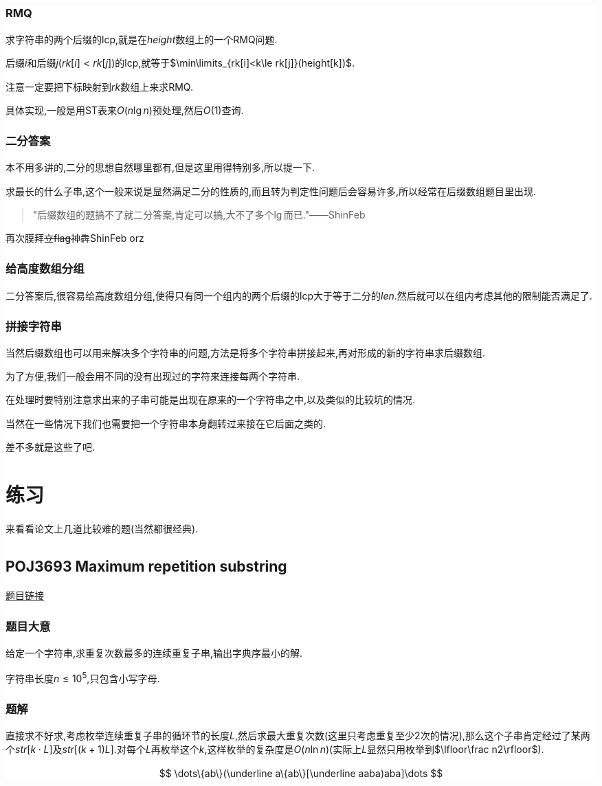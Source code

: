 ### RMQ

求字符串的两个后缀的$\text{lcp}$,就是在$height$数组上的一个RMQ问题.

后缀$i$和后缀$j(rk[i]<rk[j])$的$\text{lcp}$,就等于$\min\limits_{rk[i]<k\le rk[j]}(height[k])$.

注意一定要把下标映射到$rk$数组上来求RMQ.

具体实现,一般是用ST表来$O(n\lg n)$预处理,然后$O(1)$查询.

### 二分答案

本不用多讲的,二分的思想自然哪里都有,但是这里用得特别多,所以提一下.

求最长的什么子串,这个一般来说是显然满足二分的性质的,而且转为判定性问题后会容易许多,所以经常在后缀数组题目里出现.

> "后缀数组的题搞不了就二分答案,肯定可以搞,大不了多个$\lg$而已."——ShinFeb

再次膜拜~~立flag~~神犇ShinFeb orz

### 给高度数组分组

二分答案后,很容易给高度数组分组,使得只有同一个组内的两个后缀的$\text{lcp}$大于等于二分的$len$.然后就可以在组内考虑其他的限制能否满足了.

### 拼接字符串

当然后缀数组也可以用来解决多个字符串的问题,方法是将多个字符串拼接起来,再对形成的新的字符串求后缀数组.

为了方便,我们一般会用不同的没有出现过的字符来连接每两个字符串.

在处理时要特别注意求出来的子串可能是出现在原来的一个字符串之中,以及类似的比较坑的情况.

当然在一些情况下我们也需要把一个字符串本身翻转过来接在它后面之类的.

差不多就是这些了吧.

# 练习

来看看论文上几道比较难的题(当然都很经典).

## POJ3693 Maximum repetition substring

[题目链接](http://poj.org/problem?id=3693)

### 题目大意

给定一个字符串,求重复次数最多的连续重复子串,输出字典序最小的解.

字符串长度$n\le 10^5$,只包含小写字母.

### 题解

直接求不好求,考虑枚举连续重复子串的循环节的长度$L$,然后求最大重复次数(这里只考虑重复至少$2$次的情况),那么这个子串肯定经过了某两个$str[k\cdot L]$及$str[(k+1)L]$.对每个$L$再枚举这个$k$,这样枚举的复杂度是$O(n\ln n)$(实际上$L$显然只用枚举到$\lfloor\frac n2\rfloor$).

$$
\dots\{ab\}(\underline a\{ab\}[\underline aaba)aba]\dots
$$
